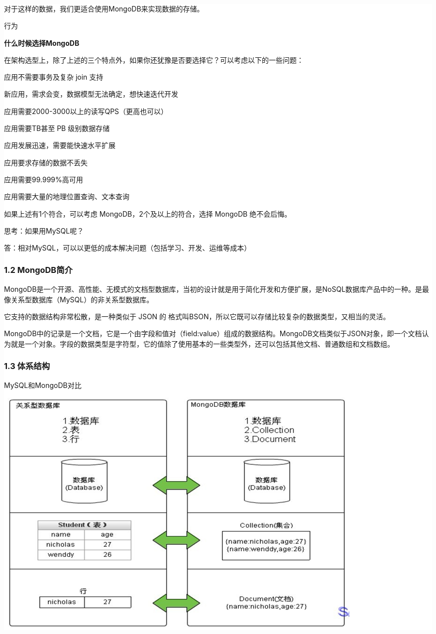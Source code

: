 对于这样的数据，我们更适合使用MongoDB来实现数据的存储。



行为    

**什么时候选择MongoDB** 

在架构选型上，除了上述的三个特点外，如果你还犹豫是否要选择它？可以考虑以下的一些问题：

应用不需要事务及复杂 join 支持

新应用，需求会变，数据模型无法确定，想快速迭代开发

应用需要2000-3000以上的读写QPS（更高也可以）

应用需要TB甚至 PB 级别数据存储

应用发展迅速，需要能快速水平扩展

应用要求存储的数据不丢失

应用需要99.999%高可用

应用需要大量的地理位置查询、文本查询

如果上述有1个符合，可以考虑 MongoDB，2个及以上的符合，选择 MongoDB 绝不会后悔。



思考：如果用MySQL呢？

答：相对MySQL，可以以更低的成本解决问题（包括学习、开发、运维等成本）



### 1.2 MongoDB简介

MongoDB是一个开源、高性能、无模式的文档型数据库，当初的设计就是用于简化开发和方便扩展，是NoSQL数据库产品中的一种。是最像关系型数据库（MySQL）的非关系型数据库。

它支持的数据结构非常松散，是一种类似于 JSON 的 格式叫BSON，所以它既可以存储比较复杂的数据类型，又相当的灵活。

MongoDB中的记录是一个文档，它是一个由字段和值对（field:value）组成的数据结构。MongoDB文档类似于JSON对象，即一个文档认为就是一个对象。字段的数据类型是字符型，它的值除了使用基本的一些类型外，还可以包括其他文档、普通数组和文档数组。



### 1.3 体系结构

MySQL和MongoDB对比

![1563642605752](assets/1563642605752.png)